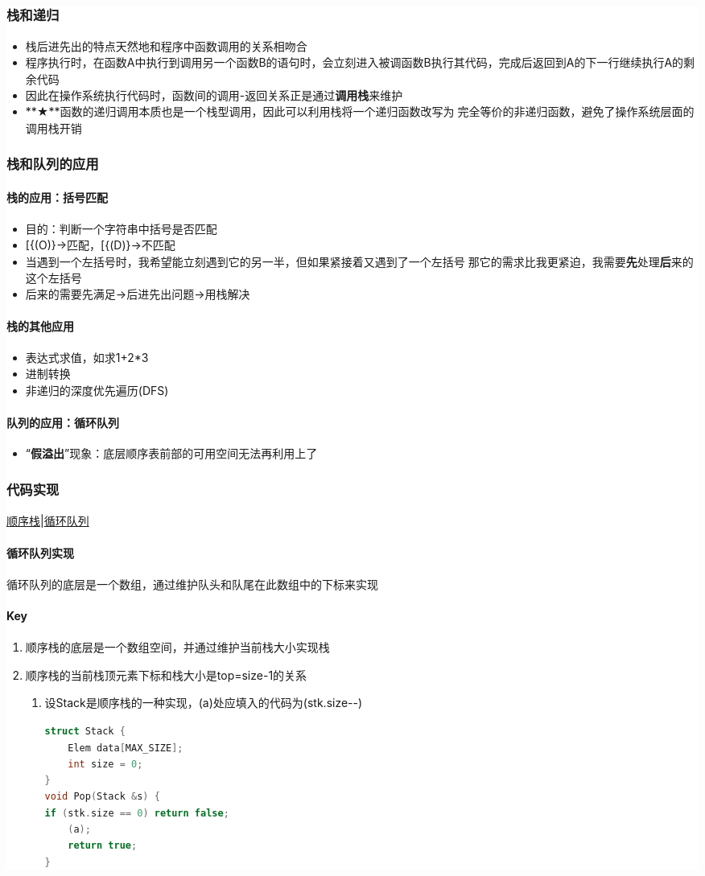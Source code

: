 ### 栈和递归

- 栈后进先出的特点天然地和程序中函数调用的关系相吻合
- 程序执行时，在函数A中执行到调用另一个函数B的语句时，会立刻进入被调函数B执行其代码，完成后返回到A的下一行继续执行A的剩余代码
- 因此在操作系统执行代码时，函数间的调用-返回关系正是通过**调用栈**来维护
- **★**函数的递归调用本质也是一个栈型调用，因此可以利用栈将一个递归函数改写为
  完全等价的非递归函数，避免了操作系统层面的调用栈开销

### 栈和队列的应用

#### 栈的应用：括号匹配

- 目的：判断一个字符串中括号是否匹配
- [{(O)}->匹配，[{(D)}->不匹配
- 当遇到一个左括号时，我希望能立刻遇到它的另一半，但如果紧接着又遇到了一个左括号
  那它的需求比我更紧迫，我需要**先**处理**后**来的这个左括号
- 后来的需要先满足->后进先出问题->用栈解决

#### 栈的其他应用

- 表达式求值，如求1+2*3
- 进制转换
- 非递归的深度优先遍历(DFS)

#### 队列的应用：循环队列

- “**假溢出**”现象：底层顺序表前部的可用空间无法再利用上了

### 代码实现

[顺序栈](https://github.com/mole9630/UNotes/tree/main/大三上/数据结构与算法/校内课程-实验课笔记/241025)|[循环队列](https://github.com/mole9630/UNotes/tree/main/大三上/数据结构与算法/校内课程-实验课笔记/241101)

#### 循环队列实现

循环队列的底层是一个数组，通过维护队头和队尾在此数组中的下标来实现

#### Key

1. 顺序栈的底层是一个数组空间，并通过维护当前栈大小实现栈

2. 顺序栈的当前栈顶元素下标和栈大小是top=size-1的关系

   1. 设Stack是顺序栈的一种实现，(a)处应填入的代码为(stk.size--)
      ```c
      struct Stack {
          Elem data[MAX_SIZE];
          int size = 0;
      }
      void Pop(Stack &s) {
      if (stk.size == 0) return false;
          (a);
          return true;
      }
      ```

